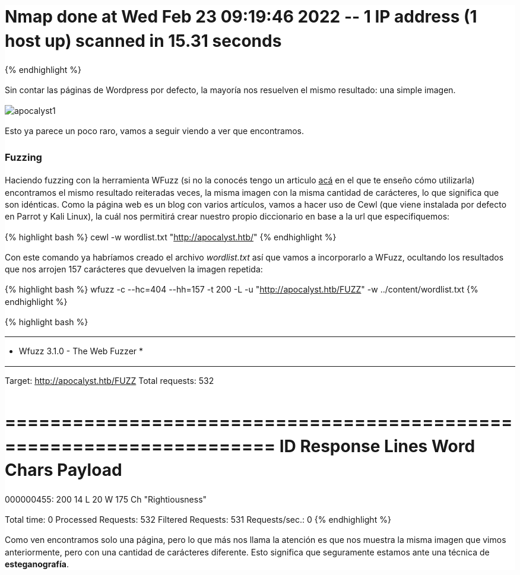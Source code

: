   # Nmap done at Wed Feb 23 09:19:46 2022 -- 1 IP address (1 host up) scanned in 15.31 seconds
{% endhighlight %}

Sin contar las páginas de Wordpress por defecto, la mayoría nos resuelven el mismo resultado: una simple imagen.

![apocalyst1](https://th4nuno.github.io/assets/img/posts/apocalyst/apocalyst1.png)

Esto ya parece un poco raro, vamos a seguir viendo a ver que encontramos. 

### Fuzzing

Haciendo fuzzing con la herramienta WFuzz (si no la conocés tengo un articulo [acá](https://th4nuno.github.io/Aprende-a-Usar-Wfuzz) en el que te enseño cómo utilizarla) encontramos el mismo resultado reiteradas veces, la misma imagen con la misma cantidad de carácteres, lo que significa que son idénticas. Como la página web es un blog con varios artículos, vamos a hacer uso de Cewl (que viene instalada por defecto en Parrot y Kali Linux), la cuál nos permitirá crear nuestro propio diccionario en base a la url que especifiquemos: 

{% highlight bash %}
cewl -w wordlist.txt "http://apocalyst.htb/"
{% endhighlight %}

Con este comando ya habríamos creado el archivo *wordlist.txt* así que vamos a incorporarlo a WFuzz, ocultando los resultados que nos arrojen 157 carácteres que devuelven la imagen repetida:

{% highlight bash %}
wfuzz -c --hc=404 --hh=157 -t 200 -L -u "http://apocalyst.htb/FUZZ" -w ../content/wordlist.txt
{% endhighlight %}

{% highlight bash %}
********************************************************
* Wfuzz 3.1.0 - The Web Fuzzer                         *
********************************************************

Target: http://apocalyst.htb/FUZZ
Total requests: 532

=====================================================================
ID           Response   Lines    Word       Chars       Payload                                                                                                                     
=====================================================================

000000455:   200        14 L     20 W       175 Ch      "Rightiousness"                                                                                                             

Total time: 0
Processed Requests: 532
Filtered Requests: 531
Requests/sec.: 0
{% endhighlight %}

Como ven encontramos solo una página, pero lo que más nos llama la atención es que nos muestra la misma imagen que vimos anteriormente, pero con una cantidad de carácteres diferente. Esto significa que seguramente estamos ante una técnica de **esteganografía**.
